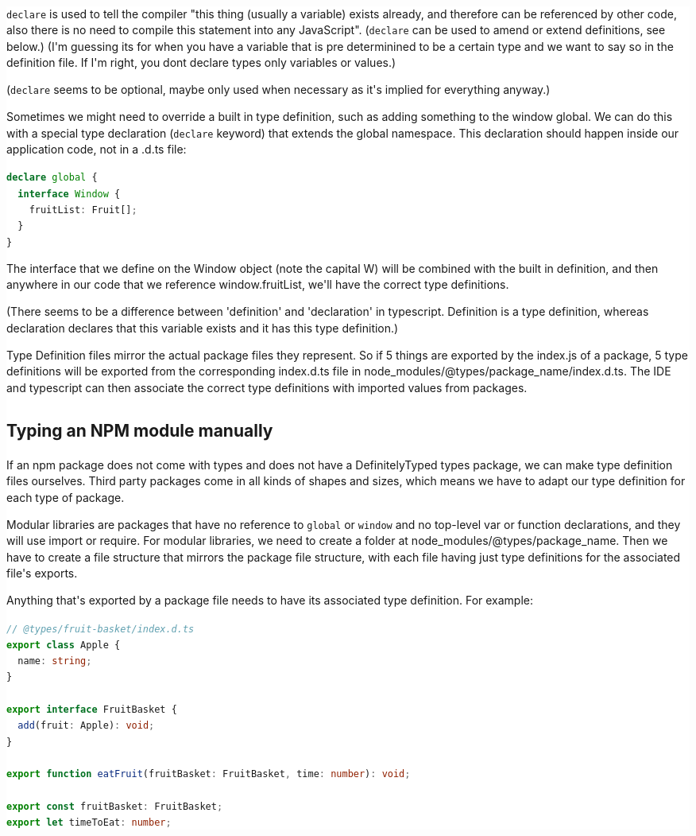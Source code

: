 `declare` is used to tell the compiler "this thing (usually a variable) exists already, and therefore can be referenced by other code, also there is no need to compile this statement into any JavaScript". (`declare` can be used to amend or extend definitions, see below.) (I'm guessing its for when you have a variable that is pre determinined to be a certain type and we want to say so in the definition file. If I'm right, you dont declare types only variables or values.)

(`declare` seems to be optional, maybe only used when necessary as it's implied for everything anyway.)

Sometimes we might need to override a built in type definition, such as adding something to the window global. We can do this with a special type declaration (`declare` keyword) that extends the global namespace. This declaration should happen inside our application code, not in a .d.ts file:

```typescript
declare global {
  interface Window {
    fruitList: Fruit[];
  }
}
```

The interface that we define on the Window object (note the capital W) will be combined with the built in definition, and then anywhere in our code that we reference window.fruitList, we'll have the correct type definitions.

(There seems to be a difference between 'definition' and 'declaration' in typescript. Definition is a type definition, whereas declaration declares that this variable exists and it has this type definition.)

Type Definition files mirror the actual package files they represent. So if 5 things are exported by the index.js of a package, 5 type definitions will be exported from the corresponding index.d.ts file in node_modules/@types/package_name/index.d.ts. The IDE and typescript can then associate the correct type definitions with imported values from packages.

## Typing an NPM module manually

If an npm package does not come with types and does not have a DefinitelyTyped types package, we can make type definition files ourselves. Third party packages come in all kinds of shapes and sizes, which means we have to adapt our type definition for each type of package.

Modular libraries are packages that have no reference to `global` or `window` and no top-level var or function declarations, and they will use import or require. For modular libraries, we need to create a folder at node_modules/@types/package_name. Then we have to create a file structure that mirrors the package file structure, with each file having just type definitions for the associated file's exports.

Anything that's exported by a package file needs to have its associated type definition. For example:

```typescript
// @types/fruit-basket/index.d.ts
export class Apple {
  name: string;
}

export interface FruitBasket {
  add(fruit: Apple): void;
}

export function eatFruit(fruitBasket: FruitBasket, time: number): void;

export const fruitBasket: FruitBasket;
export let timeToEat: number;
```
